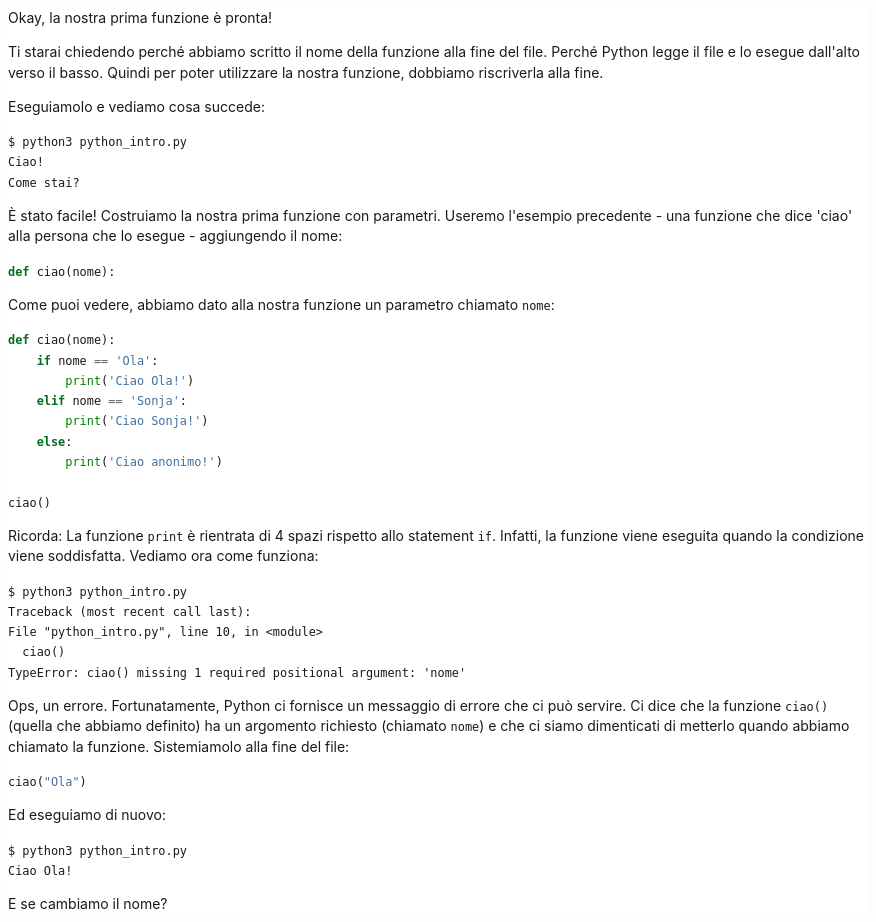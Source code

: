 Okay, la nostra prima funzione è pronta!

Ti starai chiedendo perché abbiamo scritto il nome della funzione alla fine del file. Perché Python legge il file e lo esegue dall'alto verso il basso. Quindi per poter utilizzare la nostra funzione, dobbiamo riscriverla alla fine.

Eseguiamolo e vediamo cosa succede:

    $ python3 python_intro.py
    Ciao!
    Come stai?
    

È stato facile! Costruiamo la nostra prima funzione con parametri. Useremo l'esempio precedente - una funzione che dice 'ciao' alla persona che lo esegue - aggiungendo il nome:

```python
def ciao(nome):
```

Come puoi vedere, abbiamo dato alla nostra funzione un parametro chiamato `nome`:

```python
def ciao(nome):
    if nome == 'Ola':
        print('Ciao Ola!')
    elif nome == 'Sonja':
        print('Ciao Sonja!')
    else:
        print('Ciao anonimo!')

ciao()
```

Ricorda: La funzione `print` è rientrata di 4 spazi rispetto allo statement `if`. Infatti, la funzione viene eseguita quando la condizione viene soddisfatta. Vediamo ora come funziona:

    $ python3 python_intro.py
    Traceback (most recent call last):
    File "python_intro.py", line 10, in <module>
      ciao()
    TypeError: ciao() missing 1 required positional argument: 'nome'
    

Ops, un errore. Fortunatamente, Python ci fornisce un messaggio di errore che ci può servire. Ci dice che la funzione `ciao()` (quella che abbiamo definito) ha un argomento richiesto (chiamato `nome`) e che ci siamo dimenticati di metterlo quando abbiamo chiamato la funzione. Sistemiamolo alla fine del file:

```python
ciao("Ola")
```

Ed eseguiamo di nuovo:

    $ python3 python_intro.py
    Ciao Ola!
    

E se cambiamo il nome?
